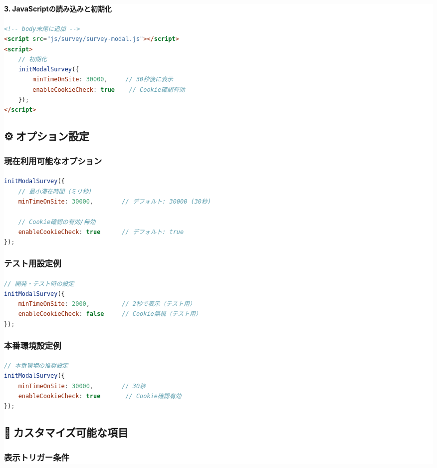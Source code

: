 #### 3. **JavaScriptの読み込みと初期化**

```html
<!-- body末尾に追加 -->
<script src="js/survey/survey-modal.js"></script>
<script>
    // 初期化
    initModalSurvey({
        minTimeOnSite: 30000,     // 30秒後に表示
        enableCookieCheck: true    // Cookie確認有効
    });
</script>
```

## ⚙️ オプション設定

### 現在利用可能なオプション

```javascript
initModalSurvey({
    // 最小滞在時間（ミリ秒）
    minTimeOnSite: 30000,        // デフォルト: 30000 (30秒)

    // Cookie確認の有効/無効
    enableCookieCheck: true      // デフォルト: true
});
```

### テスト用設定例

```javascript
// 開発・テスト時の設定
initModalSurvey({
    minTimeOnSite: 2000,         // 2秒で表示（テスト用）
    enableCookieCheck: false     // Cookie無視（テスト用）
});
```

### 本番環境設定例

```javascript
// 本番環境の推奨設定
initModalSurvey({
    minTimeOnSite: 30000,        // 30秒
    enableCookieCheck: true       // Cookie確認有効
});
```

## 🔧 カスタマイズ可能な項目

### 表示トリガー条件
